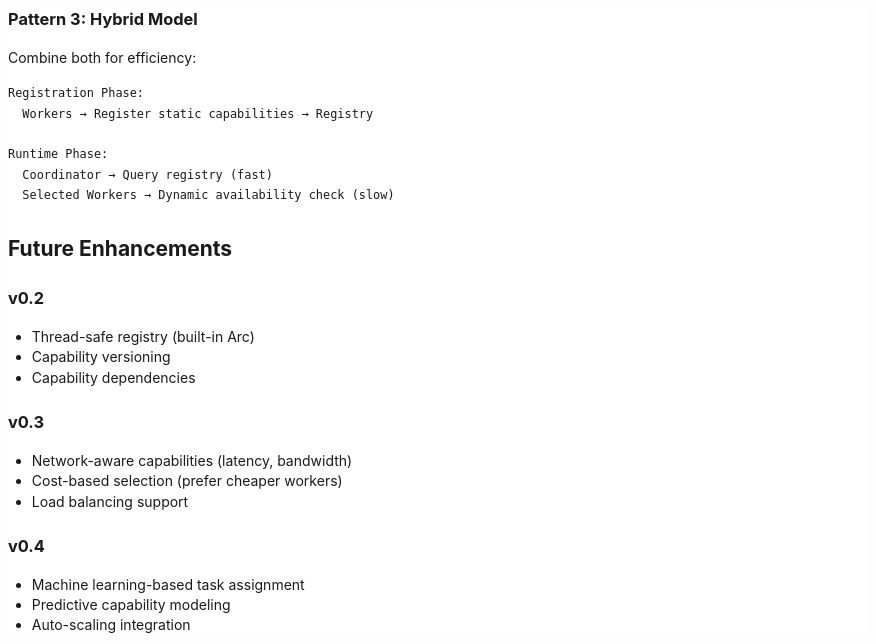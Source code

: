 ### Pattern 3: Hybrid Model

Combine both for efficiency:

```
Registration Phase:
  Workers → Register static capabilities → Registry

Runtime Phase:
  Coordinator → Query registry (fast)
  Selected Workers → Dynamic availability check (slow)
```

## Future Enhancements

### v0.2
- Thread-safe registry (built-in Arc<RwLock>)
- Capability versioning
- Capability dependencies

### v0.3
- Network-aware capabilities (latency, bandwidth)
- Cost-based selection (prefer cheaper workers)
- Load balancing support

### v0.4
- Machine learning-based task assignment
- Predictive capability modeling
- Auto-scaling integration

